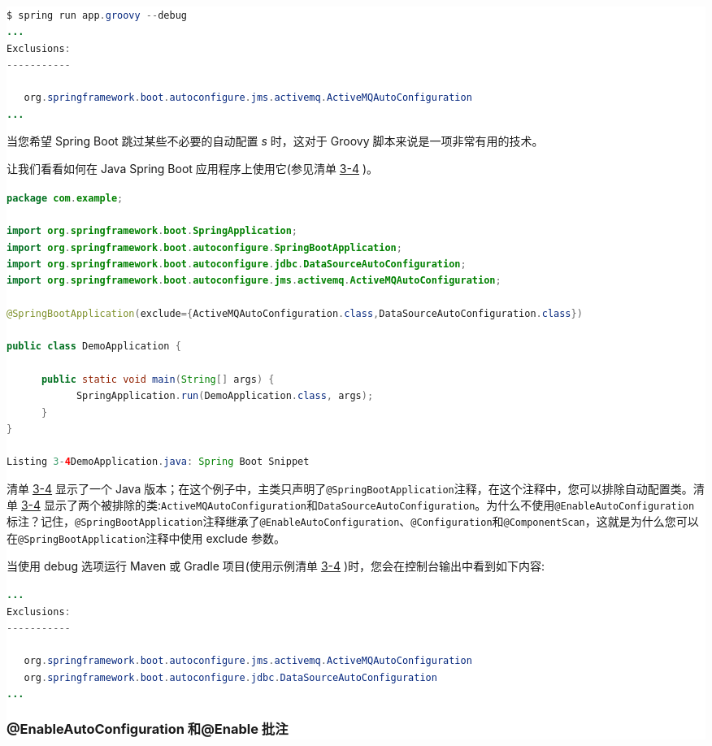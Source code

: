 ```java
$ spring run app.groovy --debug
...
Exclusions:
-----------

   org.springframework.boot.autoconfigure.jms.activemq.ActiveMQAutoConfiguration
...

```

当您希望 Spring Boot 跳过某些不必要的自动配置 *s* 时，这对于 Groovy 脚本来说是一项非常有用的技术。

让我们看看如何在 Java Spring Boot 应用程序上使用它(参见清单 [3-4](#PC7) )。

```java
package com.example;

import org.springframework.boot.SpringApplication;
import org.springframework.boot.autoconfigure.SpringBootApplication;
import org.springframework.boot.autoconfigure.jdbc.DataSourceAutoConfiguration;
import org.springframework.boot.autoconfigure.jms.activemq.ActiveMQAutoConfiguration;

@SpringBootApplication(exclude={ActiveMQAutoConfiguration.class,DataSourceAutoConfiguration.class})

public class DemoApplication {

      public static void main(String[] args) {
            SpringApplication.run(DemoApplication.class, args);
      }
}

Listing 3-4DemoApplication.java: Spring Boot Snippet

```

清单 [3-4](#PC7) 显示了一个 Java 版本；在这个例子中，主类只声明了`@SpringBootApplication`注释，在这个注释中，您可以排除自动配置类。清单 [3-4](#PC7) 显示了两个被排除的类:`ActiveMQAutoConfiguration`和`DataSourceAutoConfiguration`。为什么不使用`@EnableAutoConfiguration`标注？记住，`@SpringBootApplication`注释继承了`@EnableAutoConfiguration`、`@Configuration`和`@ComponentScan`，这就是为什么您可以在`@SpringBootApplication`注释中使用 exclude 参数。

当使用 debug 选项运行 Maven 或 Gradle 项目(使用示例清单 [3-4](#PC7) )时，您会在控制台输出中看到如下内容:

```java
...
Exclusions:
-----------

   org.springframework.boot.autoconfigure.jms.activemq.ActiveMQAutoConfiguration
   org.springframework.boot.autoconfigure.jdbc.DataSourceAutoConfiguration
...

```

### @EnableAutoConfiguration 和@Enable <technology>批注</technology>
